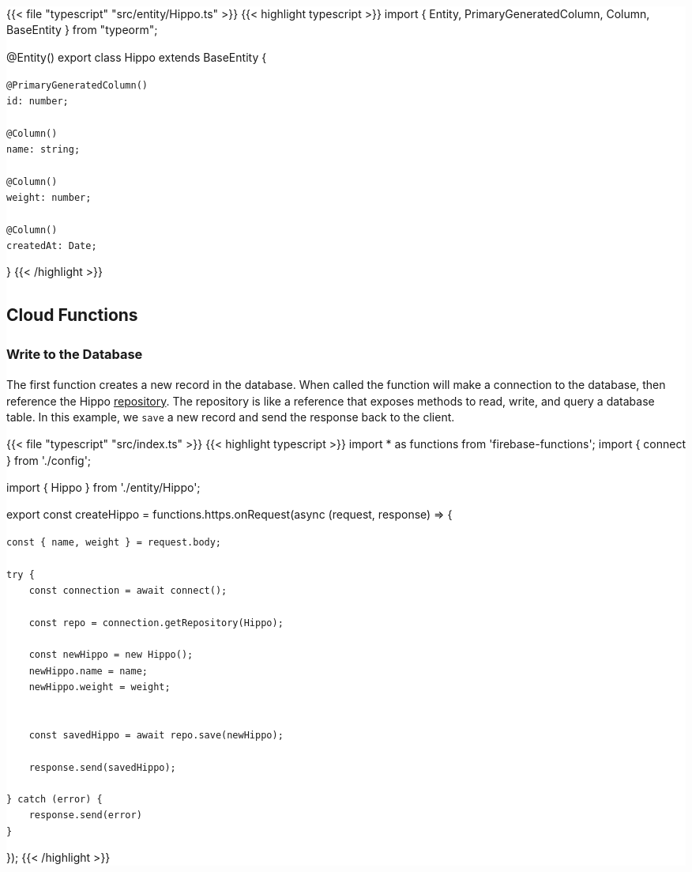 {{< file "typescript" "src/entity/Hippo.ts" >}} {{< highlight typescript >}}
import { Entity, PrimaryGeneratedColumn, Column, BaseEntity } from "typeorm";

@Entity() export class Hippo extends BaseEntity {

    @PrimaryGeneratedColumn()
    id: number;

    @Column()
    name: string;

    @Column()
    weight: number;

    @Column()
    createdAt: Date;

} {{< /highlight >}}

## Cloud Functions

### Write to the Database

The first function creates a new record in the database. When called the
function will make a connection to the database, then reference the Hippo
[repository](https://typeorm.io/#/working-with-repository). The repository is
like a reference that exposes methods to read, write, and query a database
table. In this example, we `save` a new record and send the response back to the
client.

{{< file "typescript" "src/index.ts" >}} {{< highlight typescript >}} import \*
as functions from 'firebase-functions'; import { connect } from './config';

import { Hippo } from './entity/Hippo';

export const createHippo = functions.https.onRequest(async (request, response)
=> {

    const { name, weight } = request.body;

    try {
        const connection = await connect();

        const repo = connection.getRepository(Hippo);

        const newHippo = new Hippo();
        newHippo.name = name;
        newHippo.weight = weight;


        const savedHippo = await repo.save(newHippo);

        response.send(savedHippo);

    } catch (error) {
        response.send(error)
    }

}); {{< /highlight >}}
